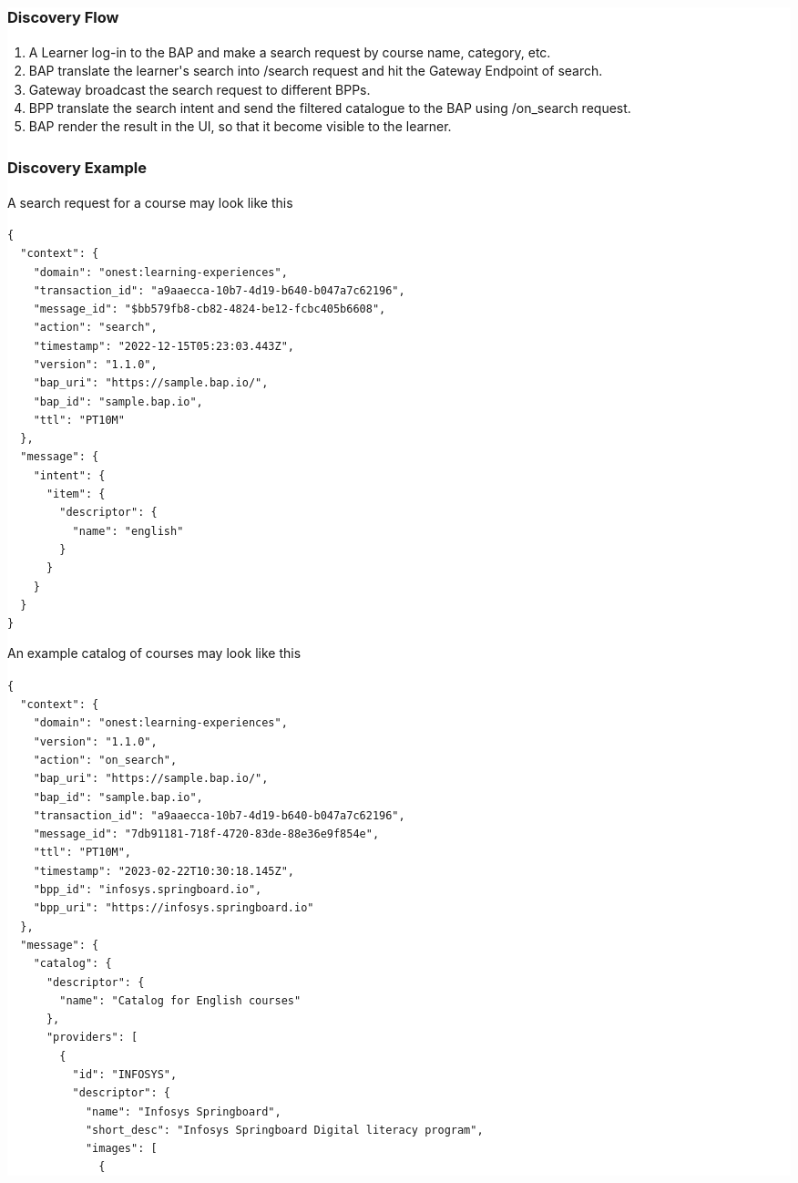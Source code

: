 ### Discovery Flow
1. A Learner log-in to the BAP and make a search request by course name, category, etc.
2. BAP translate the learner's search into /search request and hit the Gateway Endpoint of search.
3. Gateway broadcast the search request to different BPPs.
4. BPP translate the search intent and send the filtered catalogue to the BAP using /on_search request.
5. BAP render the result in the UI, so that it become visible to the learner.

### Discovery Example
A search request for a course  may look like this
```
{
  "context": {
    "domain": "onest:learning-experiences",
    "transaction_id": "a9aaecca-10b7-4d19-b640-b047a7c62196",
    "message_id": "$bb579fb8-cb82-4824-be12-fcbc405b6608",
    "action": "search",
    "timestamp": "2022-12-15T05:23:03.443Z",
    "version": "1.1.0",
    "bap_uri": "https://sample.bap.io/",
    "bap_id": "sample.bap.io",
    "ttl": "PT10M"
  },
  "message": {
    "intent": {
      "item": {
        "descriptor": {
          "name": "english"
        }
      }
    }
  }
}
```

An example catalog of courses may look like this
```
{
  "context": {
    "domain": "onest:learning-experiences",
    "version": "1.1.0",
    "action": "on_search",
    "bap_uri": "https://sample.bap.io/",
    "bap_id": "sample.bap.io",
    "transaction_id": "a9aaecca-10b7-4d19-b640-b047a7c62196",
    "message_id": "7db91181-718f-4720-83de-88e36e9f854e",
    "ttl": "PT10M",
    "timestamp": "2023-02-22T10:30:18.145Z",
    "bpp_id": "infosys.springboard.io",
    "bpp_uri": "https://infosys.springboard.io"
  },
  "message": {
    "catalog": {
      "descriptor": {
        "name": "Catalog for English courses"
      },
      "providers": [
        {
          "id": "INFOSYS",
          "descriptor": {
            "name": "Infosys Springboard",
            "short_desc": "Infosys Springboard Digital literacy program",
            "images": [
              {
```